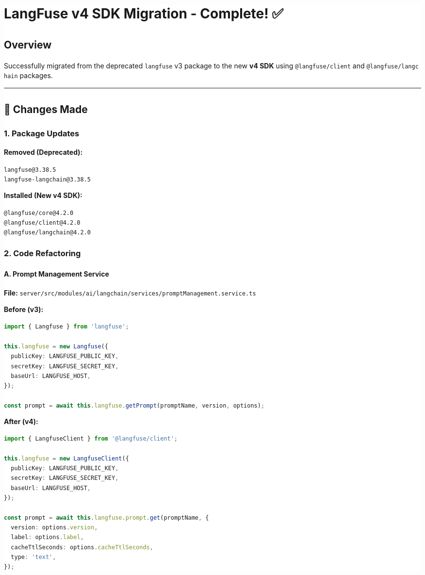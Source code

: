 # LangFuse v4 SDK Migration - Complete! ✅

## Overview

Successfully migrated from the deprecated `langfuse` v3 package to the new **v4 SDK** using `@langfuse/client` and `@langfuse/langchain` packages.

---

## 🔄 Changes Made

### 1. **Package Updates**

**Removed (Deprecated):**
```bash
langfuse@3.38.5
langfuse-langchain@3.38.5
```

**Installed (New v4 SDK):**
```bash
@langfuse/core@4.2.0
@langfuse/client@4.2.0
@langfuse/langchain@4.2.0
```

### 2. **Code Refactoring**

#### A. Prompt Management Service
**File:** `server/src/modules/ai/langchain/services/promptManagement.service.ts`

**Before (v3):**
```typescript
import { Langfuse } from 'langfuse';

this.langfuse = new Langfuse({
  publicKey: LANGFUSE_PUBLIC_KEY,
  secretKey: LANGFUSE_SECRET_KEY,
  baseUrl: LANGFUSE_HOST,
});

const prompt = await this.langfuse.getPrompt(promptName, version, options);
```

**After (v4):**
```typescript
import { LangfuseClient } from '@langfuse/client';

this.langfuse = new LangfuseClient({
  publicKey: LANGFUSE_PUBLIC_KEY,
  secretKey: LANGFUSE_SECRET_KEY,
  baseUrl: LANGFUSE_HOST,
});

const prompt = await this.langfuse.prompt.get(promptName, {
  version: options.version,
  label: options.label,
  cacheTtlSeconds: options.cacheTtlSeconds,
  type: 'text',
});
```
